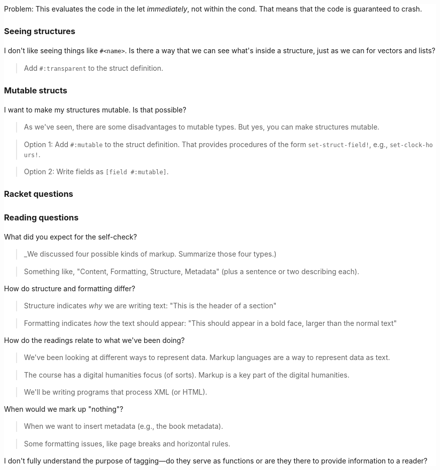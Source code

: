 Problem: This evaluates the code in the let *immediately*, not within
the cond.  That means that the code is guaranteed to crash.

### Seeing structures

I don't like seeing things like `#<name>`.  Is there a way that we can
see what's inside a structure, just as we can for vectors and lists?

> Add `#:transparent` to the struct definition.

### Mutable structs

I want to make my structures mutable.  Is that possible?

> As we've seen, there are some disadvantages to mutable types.  But yes,
  you can make structures mutable.

> Option 1: Add `#:mutable` to the struct definition.  That provides
  procedures of the form `set-struct-field!`, e.g., `set-clock-hours!`.

> Option 2: Write fields as `[field #:mutable]`.

### Racket questions

### Reading questions

What did you expect for the self-check?

> _We discussed four possible kinds of markup. Summarize those four types.)

> Something like, "Content, Formatting, Structure, Metadata" 
  (plus a sentence or two describing each).

How do structure and formatting differ?

> Structure indicates *why* we are writing text: "This is the header
  of a section"

> Formatting indicates *how* the text should appear: "This should appear
  in a bold face, larger than the normal text"

How do the readings relate to what we've been doing?

> We've been looking at different ways to represent data.  Markup
  languages are a way to represent data as text.

> The course has a digital humanities focus (of sorts).  Markup is a
  key part of the digital humanities.

> We'll be writing programs that process XML (or HTML).

When would we mark up "nothing"?

> When we want to insert metadata (e.g., the book metadata).

> Some formatting issues, like page breaks and horizontal rules.

I don't fully understand the purpose of tagging—do they serve as
functions or are they there to provide information to a reader?
